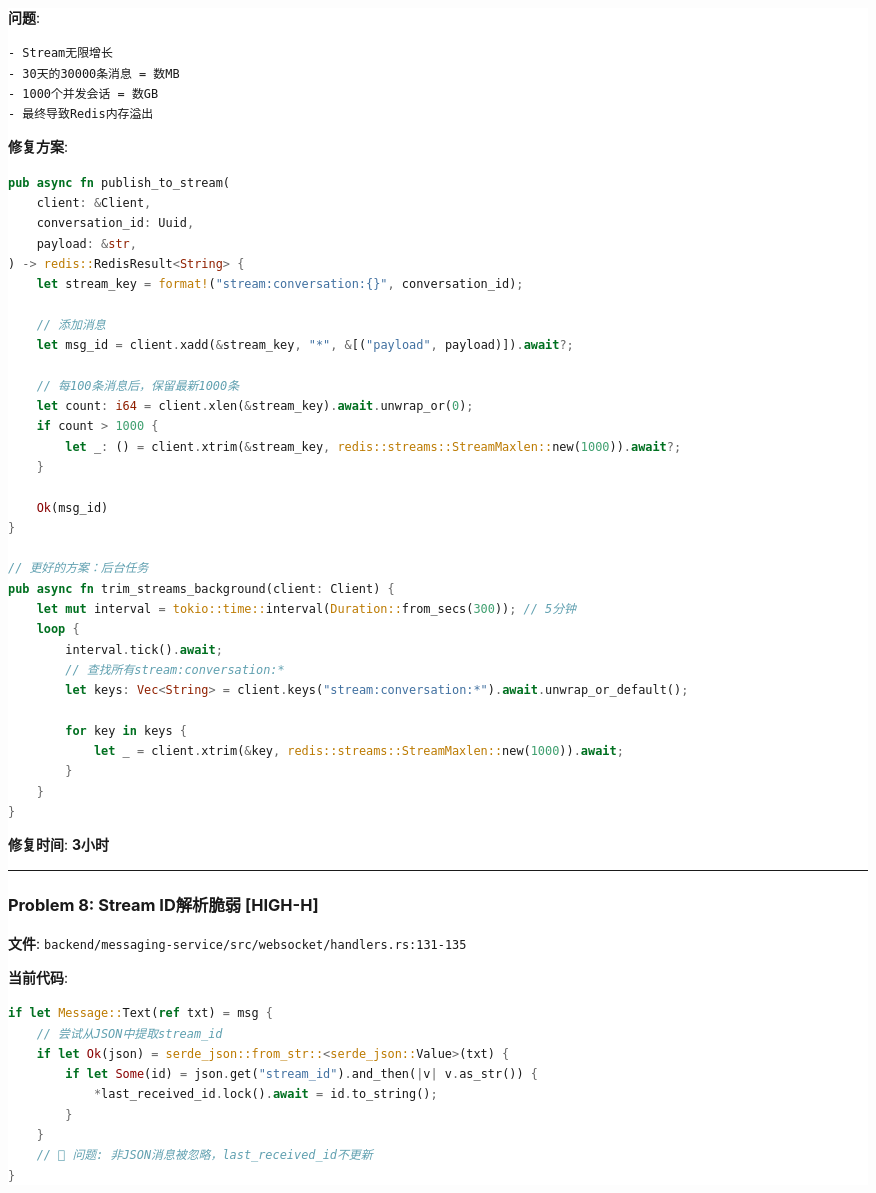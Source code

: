 **问题**:
```
- Stream无限增长
- 30天的30000条消息 = 数MB
- 1000个并发会话 = 数GB
- 最终导致Redis内存溢出
```

**修复方案**:
```rust
pub async fn publish_to_stream(
    client: &Client,
    conversation_id: Uuid,
    payload: &str,
) -> redis::RedisResult<String> {
    let stream_key = format!("stream:conversation:{}", conversation_id);

    // 添加消息
    let msg_id = client.xadd(&stream_key, "*", &[("payload", payload)]).await?;

    // 每100条消息后，保留最新1000条
    let count: i64 = client.xlen(&stream_key).await.unwrap_or(0);
    if count > 1000 {
        let _: () = client.xtrim(&stream_key, redis::streams::StreamMaxlen::new(1000)).await?;
    }

    Ok(msg_id)
}

// 更好的方案：后台任务
pub async fn trim_streams_background(client: Client) {
    let mut interval = tokio::time::interval(Duration::from_secs(300)); // 5分钟
    loop {
        interval.tick().await;
        // 查找所有stream:conversation:*
        let keys: Vec<String> = client.keys("stream:conversation:*").await.unwrap_or_default();

        for key in keys {
            let _ = client.xtrim(&key, redis::streams::StreamMaxlen::new(1000)).await;
        }
    }
}
```

**修复时间**: **3小时**

---

### Problem 8: Stream ID解析脆弱 [HIGH-H]

**文件**: `backend/messaging-service/src/websocket/handlers.rs:131-135`

**当前代码**:
```rust
if let Message::Text(ref txt) = msg {
    // 尝试从JSON中提取stream_id
    if let Ok(json) = serde_json::from_str::<serde_json::Value>(txt) {
        if let Some(id) = json.get("stream_id").and_then(|v| v.as_str()) {
            *last_received_id.lock().await = id.to_string();
        }
    }
    // 🔴 问题: 非JSON消息被忽略，last_received_id不更新
}
```

